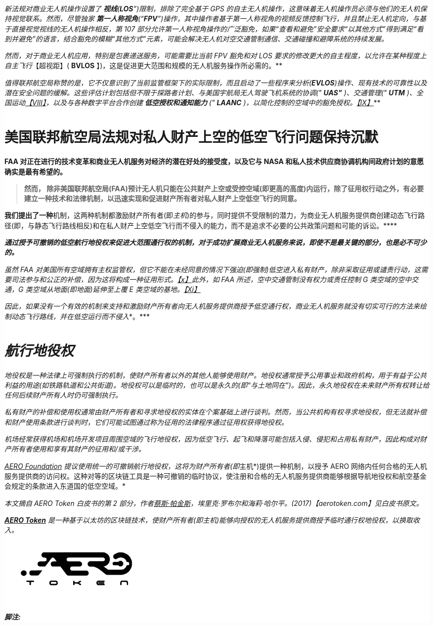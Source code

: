 *新法规对商业无人机操作设置了 ***视线***(**LOS**”)限制，排除了完全基于 GPS 的自主无人机操作，这意味着无人机操作员必须与他们的无人机保持视觉联系。然而，尽管独家 ***第一人称视角***(“**FPV**”)操作，其中操作者基于第一人称视角的视频反馈控制飞行，并且禁止无人机定向，与基于直接视觉视线的无人机操作相反，第 107 部分允许第一人称视角操作的广泛豁免，如果“查看和避免”安全要求“以其他方式”得到满足“看到并避免”的语言，结合豁免的模糊“其他方式”元素，可能会解决无人机对空交通管制通信、交通碰撞和避障系统的持续发展。*

*然而，对于商业无人机应用，特别是包裹递送服务，可能需要比当前 FPV 豁免和对 LOS 要求的修改更大的自主程度，以允许在某种程度上自主飞行*【超视距】( **BVLOS** 】)，这是促进更大范围和规模的无人机服务操作所必需的。**

**值得联邦航空局称赞的是，它不仅意识到了当前监管框架下的实际限制，而且启动了一些程序来分析*(**EVLOS**)操作、现有技术的可靠性以及潜在安全问题的缓解。这些评估计划包括但不限于探路者计划、与美国宇航局无人驾驶飞机系统的协调(" **UAS"** )、交通管理(" **UTM** )、全国运动[【VIII】](#_edn8)，以及与各种数字平台合作创建 ***低空授权和通知能力*** (" **LAANC** )，以简化*控制的*空域中的豁免授权。[【IX】](#_edn9)***

# ****美国联邦航空局法规对私人财产上空的低空飞行问题保持沉默****

**FAA 对正在进行的技术变革和商业无人机服务对经济的潜在好处的接受度，以及它与 NASA 和私人技术供应商协调机构间政府计划的意愿确实是最有希望的。**

> ****然而，** **除非美国联邦航空局(FAA)预计无人机只能在公共财产上空或受控空域(即更高的高度)内运行，除了征用权行动之外，有必要建立一种技术和法律机制，以迅速实现和促进财产所有者对私人财产上空低空飞行的同意。****

**我们提出了一种**机制，这两种机制都激励财产所有者(即*主机*)的参与，同时提供不受限制的潜力，为商业无人机服务提供商创建动态飞行路径(即，与静态飞行路线相反)和在私人财产上空低空飞行而不侵入的能力，而不是追求不必要的公共政策问题和可能的诉讼。****

***通过授予可撤销的低空航行地役权来促进大范围通行权的机制，对于成功扩展商业无人机服务来说，即使不是最关键的部分，也是必不可少的。***

*虽然 FAA 对美国所有空域拥有主权监管权，但它不能在未经同意的情况下强迫(即强制)低空进入私有财产，除非采取征用或谴责行动，这需要司法参与和公正的补偿，因为这将构成一种征用形式。[【x】](#_edn10)此外，如 FAA 所述，空中交通管制没有权力或责任控制 G 类空域的空中交通，G 类空域从地面(即地面)延伸至上覆 E 类空域的基地。[【Xi】](#_edn11)*

*因此，如果没有一个有效的机制来支持和激励财产所有者向无人机服务提供商授予低空通行权，商业无人机服务就没有切实可行的方法来绘制动态飞行路线，并在低空运行而不侵入**。***

# ***航行地役权***

*地役权是一种法律上可强制执行的机制，使财产所有者以外的其他人能够使用财产。地役权通常授予公用事业和政府机构，用于有益于公共利益的用途(如铁路轨道和公共街道)。地役权可以是临时的，也可以是永久的(即“与土地同在”)。因此，永久地役权在未来财产所有权转让给任何后续财产所有人时仍可强制执行。*

*私有财产的补偿和使用权通常由财产所有者和寻求地役权的实体在个案基础上进行谈判。然而，当公共机构有权寻求地役权，但无法就补偿和财产使用条款进行谈判时，它们可能试图通过称为征用的法律程序通过征用权获得地役权。*

*机场经常获得机场和机场开发项目周围空域的飞行地役权，因为低空飞行、起飞和降落可能包括入侵、侵犯和占用私有财产，因此构成对财产所有者使用和享有其财产的征用和/或干涉。*

*[AERO Foundation](https://aerotoken.com) 提议使用统一的可撤销航行地役权，这将为财产所有者(即*主机*)提供一种机制，以授予 AERO 网络内任何合格的无人机服务提供商的访问权。这种对等的区块链工具是一种可撤销的临时协议，使注册和合格的无人机服务提供商能够根据导航地役权和航空基金会规定的条款进入东道国的低空空域。*

*本文摘自 *AERO Token 白皮书*的第 2 部分，作者[蔡斯·帕金斯](https://twitter.com/ChaseTheTruth)，埃里克·罗布尔和海莉·哈尔平。(2017)【aerotoken.com】见白皮书原文。*

*[**AERO Token**](https://aerotoken.com) 是一种基于以太坊的区块链技术，使财产所有者(即主机)能够向授权的无人机服务提供商授予临时通行权地役权，以换取收入。*

*[![](img/99fdd67c2dcb7bcf016b43aec4b0c0c5.png)](https://aerotoken.com)*

***脚注:***
